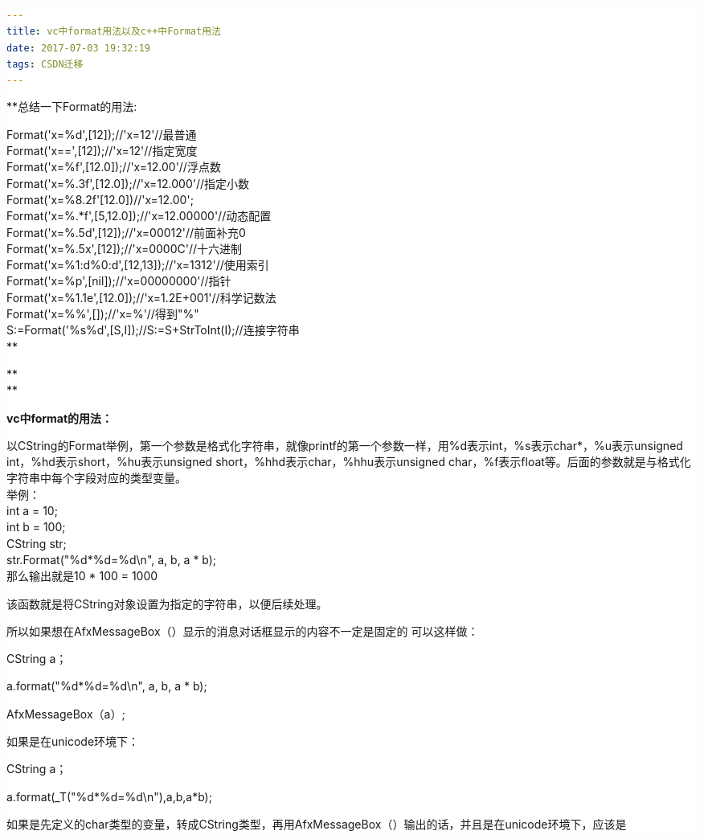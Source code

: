 ```yaml
---
title: vc中format用法以及c++中Format用法
date: 2017-07-03 19:32:19
tags: CSDN迁移
---
```

   **总结一下Format的用法:  
  
Format('x=%d',[12]);//'x=12'//最普通  
Format('x==',[12]);//'x=12'//指定宽度  
Format('x=%f',[12.0]);//'x=12.00'//浮点数  
Format('x=%.3f',[12.0]);//'x=12.000'//指定小数  
Format('x=%8.2f'[12.0])//'x=12.00';  
Format('x=%.*f',[5,12.0]);//'x=12.00000'//动态配置  
Format('x=%.5d',[12]);//'x=00012'//前面补充0  
Format('x=%.5x',[12]);//'x=0000C'//十六进制  
Format('x=%1:d%0:d',[12,13]);//'x=1312'//使用索引  
Format('x=%p',[nil]);//'x=00000000'//指针  
Format('x=%1.1e',[12.0]);//'x=1.2E+001'//科学记数法  
Format('x=%%',[]);//'x=%'//得到"%"  
S:=Format('%s%d',[S,I]);//S:=S+StrToInt(I);//连接字符串   
**

 **  
**

 

 **vc中format的用法：**

 以CString的Format举例，第一个参数是格式化字符串，就像printf的第一个参数一样，用%d表示int，%s表示char*，%u表示unsigned int，%hd表示short，%hu表示unsigned short，%hhd表示char，%hhu表示unsigned char，%f表示float等。后面的参数就是与格式化字符串中每个字段对应的类型变量。  
 举例：  
 int a = 10;  
 int b = 100;  
 CString str;  
 str.Format("%d*%d=%d\n", a, b, a * b);  
 那么输出就是10 * 100 = 1000

 该函数就是将CString对象设置为指定的字符串，以便后续处理。

 所以如果想在AfxMessageBox（）显示的消息对话框显示的内容不一定是固定的 可以这样做：

 CString a；

 a.format("%d*%d=%d\n", a, b, a * b);

 AfxMessageBox（a）;

 如果是在unicode环境下：

 CString a；

 a.format(_T("%d*%d=%d\n"),a,b,a*b);

 如果是先定义的char类型的变量，转成CString类型，再用AfxMessageBox（）输出的话，并且是在unicode环境下，应该是
